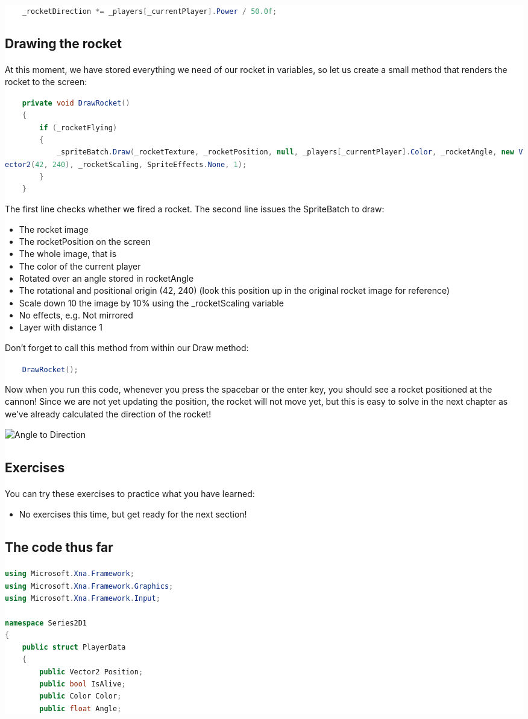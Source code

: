 ```csharp
    _rocketDirection *= _players[_currentPlayer].Power / 50.0f;
```

## Drawing the rocket

At this moment, we have stored everything we need of our rocket in variables, so let us create a small method that renders the rocket to the screen:

```csharp
    private void DrawRocket()
    {
        if (_rocketFlying)
        {
            _spriteBatch.Draw(_rocketTexture, _rocketPosition, null, _players[_currentPlayer].Color, _rocketAngle, new Vector2(42, 240), _rocketScaling, SpriteEffects.None, 1);
        }
    }
```

The first line checks whether we fired a rocket. The second line issues the SpriteBatch to draw:

* The rocket image
* The rocketPosition on the screen
* The whole image, that is
* The color of the current player
* Rotated over an angle stored in rocketAngle
* The rotational and positional origin (42, 240) (look this position up in the original rocket image for reference)
* Scale down 10 the image by 10% using the _rocketScaling variable
* No effects, e.g. Not mirrored
* Layer with distance 1

Don’t forget to call this method from within our Draw method:

```csharp
    DrawRocket();
```

Now when you run this code, whenever you press the spacebar or the enter key, you should see a rocket positioned at the cannon! Since we are not yet updating the position, the rocket will not move yet, but this is easy to solve in the next chapter as we’ve already calculated the direction of the rocket!

![Angle to Direction](https://github.com/simondarksidej/XNAGameStudio/raw/archive/Images/Riemers/2DXNA08Direction02.png?raw=true)

## Exercises

You can try these exercises to practice what you have learned:

* No exercises this time, but get ready for the next section!

## The code thus far

```csharp
using Microsoft.Xna.Framework;
using Microsoft.Xna.Framework.Graphics;
using Microsoft.Xna.Framework.Input;

namespace Series2D1
{
    public struct PlayerData
    {
        public Vector2 Position;
        public bool IsAlive;
        public Color Color;
        public float Angle;
```